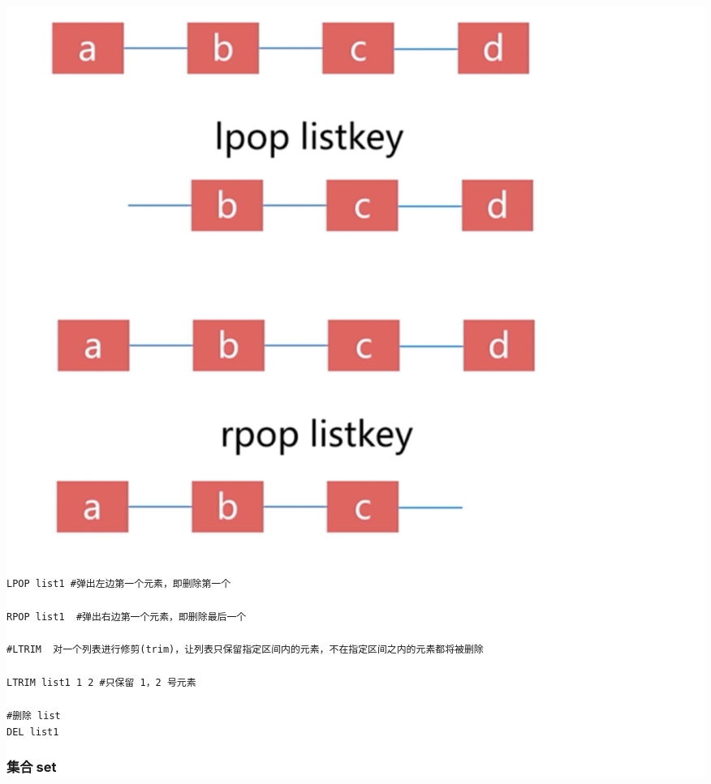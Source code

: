 ![image-20250213142034279](pic/image-20250213142034279.png)

```shell
LPOP list1 #弹出左边第一个元素，即删除第一个

RPOP list1  #弹出右边第一个元素，即删除最后一个

#LTRIM  对一个列表进行修剪(trim)，让列表只保留指定区间内的元素，不在指定区间之内的元素都将被删除

LTRIM list1 1 2 #只保留 1，2 号元素

#删除 list
DEL list1
```

### 集合 set
